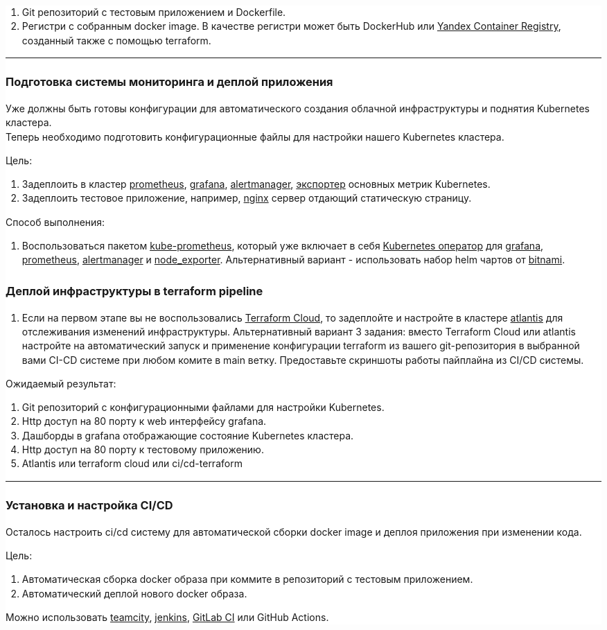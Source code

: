 1. Git репозиторий с тестовым приложением и Dockerfile.  
2. Регистри с собранным docker image. В качестве регистри может быть DockerHub или [Yandex Container Registry](https://cloud.yandex.ru/services/container-registry), созданный также с помощью terraform.  

---
### Подготовка cистемы мониторинга и деплой приложения

Уже должны быть готовы конфигурации для автоматического создания облачной инфраструктуры и поднятия Kubernetes кластера.  
Теперь необходимо подготовить конфигурационные файлы для настройки нашего Kubernetes кластера.

Цель:  
1. Задеплоить в кластер [prometheus](https://prometheus.io/), [grafana](https://grafana.com/), [alertmanager](https://github.com/prometheus/alertmanager), [экспортер](https://github.com/prometheus/node_exporter) основных метрик Kubernetes.  
2. Задеплоить тестовое приложение, например, [nginx](https://www.nginx.com/) сервер отдающий статическую страницу.

Способ выполнения:  
1. Воспользоваться пакетом [kube-prometheus](https://github.com/prometheus-operator/kube-prometheus), который уже включает в себя [Kubernetes оператор](https://operatorhub.io/) для [grafana](https://grafana.com/), [prometheus](https://prometheus.io/), [alertmanager](https://github.com/prometheus/alertmanager) и [node_exporter](https://github.com/prometheus/node_exporter). Альтернативный вариант - использовать набор helm чартов от [bitnami](https://github.com/bitnami/charts/tree/main/bitnami).

### Деплой инфраструктуры в terraform pipeline

1. Если на первом этапе вы не воспользовались [Terraform Cloud](https://app.terraform.io/), то задеплойте и настройте в кластере [atlantis](https://www.runatlantis.io/) для отслеживания изменений инфраструктуры. Альтернативный вариант 3 задания: вместо Terraform Cloud или atlantis настройте на автоматический запуск и применение конфигурации terraform из вашего git-репозитория в выбранной вами CI-CD системе при любом комите в main ветку. Предоставьте скриншоты работы пайплайна из CI/CD системы.

Ожидаемый результат:  
1. Git репозиторий с конфигурационными файлами для настройки Kubernetes.  
2. Http доступ на 80 порту к web интерфейсу grafana.  
3. Дашборды в grafana отображающие состояние Kubernetes кластера.  
4. Http доступ на 80 порту к тестовому приложению.  
5. Atlantis или terraform cloud или ci/cd-terraform  
---
### Установка и настройка CI/CD

Осталось настроить ci/cd систему для автоматической сборки docker image и деплоя приложения при изменении кода.

Цель:

1. Автоматическая сборка docker образа при коммите в репозиторий с тестовым приложением.  
2. Автоматический деплой нового docker образа.  

Можно использовать [teamcity](https://www.jetbrains.com/ru-ru/teamcity/), [jenkins](https://www.jenkins.io/), [GitLab CI](https://about.gitlab.com/stages-devops-lifecycle/continuous-integration/) или GitHub Actions.
